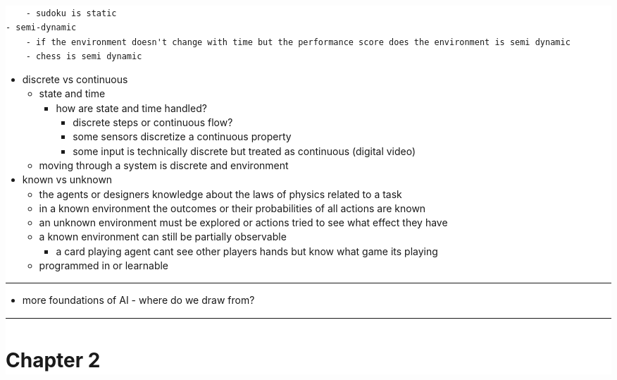 		- sudoku is static 
	- semi-dynamic
		- if the environment doesn't change with time but the performance score does the environment is semi dynamic 
		- chess is semi dynamic
- discrete vs continuous
	- state and time
		- how are state and time handled?
			- discrete steps or continuous flow? 
			- some sensors discretize a continuous property 
			- some input is technically discrete but treated as continuous (digital video)
	- moving through a system is discrete and environment 
- known vs unknown 
	- the agents or designers knowledge about the laws of physics related to a task
	- in a known environment the outcomes or their probabilities of all actions are known
	- an unknown environment must be explored or actions tried to see what effect they have
	- a known environment can still be partially observable 
		- a card playing agent cant see other players hands but know what game its playing 
	- programmed in or learnable 
---
- more foundations of AI - where do we draw from? 
---
# Chapter 2
